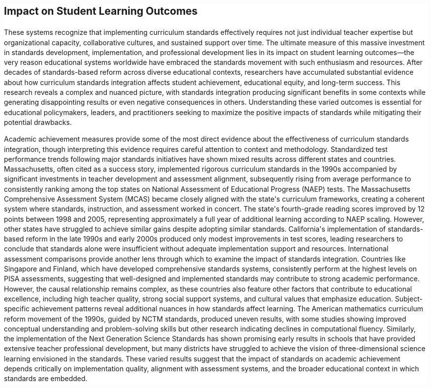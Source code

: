 ## Impact on Student Learning Outcomes

These systems recognize that implementing curriculum standards effectively requires not just individual teacher expertise but organizational capacity, collaborative cultures, and sustained support over time. The ultimate measure of this massive investment in standards development, implementation, and professional development lies in its impact on student learning outcomes—the very reason educational systems worldwide have embraced the standards movement with such enthusiasm and resources. After decades of standards-based reform across diverse educational contexts, researchers have accumulated substantial evidence about how curriculum standards integration affects student achievement, educational equity, and long-term success. This research reveals a complex and nuanced picture, with standards integration producing significant benefits in some contexts while generating disappointing results or even negative consequences in others. Understanding these varied outcomes is essential for educational policymakers, leaders, and practitioners seeking to maximize the positive impacts of standards while mitigating their potential drawbacks.

Academic achievement measures provide some of the most direct evidence about the effectiveness of curriculum standards integration, though interpreting this evidence requires careful attention to context and methodology. Standardized test performance trends following major standards initiatives have shown mixed results across different states and countries. Massachusetts, often cited as a success story, implemented rigorous curriculum standards in the 1990s accompanied by significant investments in teacher development and assessment alignment, subsequently rising from average performance to consistently ranking among the top states on National Assessment of Educational Progress (NAEP) tests. The Massachusetts Comprehensive Assessment System (MCAS) became closely aligned with the state's curriculum frameworks, creating a coherent system where standards, instruction, and assessment worked in concert. The state's fourth-grade reading scores improved by 12 points between 1998 and 2005, representing approximately a full year of additional learning according to NAEP scaling. However, other states have struggled to achieve similar gains despite adopting similar standards. California's implementation of standards-based reform in the late 1990s and early 2000s produced only modest improvements in test scores, leading researchers to conclude that standards alone were insufficient without adequate implementation support and resources. International assessment comparisons provide another lens through which to examine the impact of standards integration. Countries like Singapore and Finland, which have developed comprehensive standards systems, consistently perform at the highest levels on PISA assessments, suggesting that well-designed and implemented standards may contribute to strong academic performance. However, the causal relationship remains complex, as these countries also feature other factors that contribute to educational excellence, including high teacher quality, strong social support systems, and cultural values that emphasize education. Subject-specific achievement patterns reveal additional nuances in how standards affect learning. The American mathematics curriculum reform movement of the 1990s, guided by NCTM standards, produced uneven results, with some studies showing improved conceptual understanding and problem-solving skills but other research indicating declines in computational fluency. Similarly, the implementation of the Next Generation Science Standards has shown promising early results in schools that have provided extensive teacher professional development, but many districts have struggled to achieve the vision of three-dimensional science learning envisioned in the standards. These varied results suggest that the impact of standards on academic achievement depends critically on implementation quality, alignment with assessment systems, and the broader educational context in which standards are embedded.
